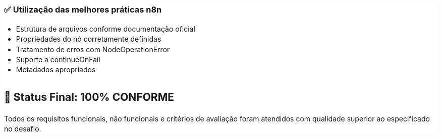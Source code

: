 ### ✅ **Utilização das melhores práticas n8n**
- Estrutura de arquivos conforme documentação oficial
- Propriedades do nó corretamente definidas
- Tratamento de erros com NodeOperationError
- Suporte a continueOnFail
- Metadados apropriados

## 🎉 **Status Final: 100% CONFORME**

Todos os requisitos funcionais, não funcionais e critérios de avaliação foram atendidos com qualidade superior ao especificado no desafio.
